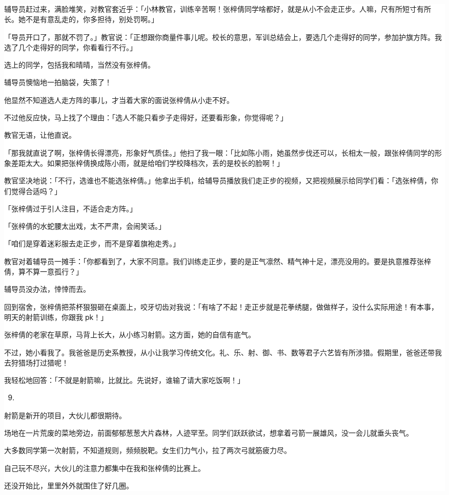 
辅导员赶过来，满脸堆笑，对教官套近乎：「小林教官，训练辛苦啊！张梓倩同学啥都好，就是从小不会走正步。人嘛，尺有所短寸有所长。她不是有意乱走的，你多担待，别处罚啊。」


「导员开口了，那就不罚了。」教官说：「正想跟你商量件事儿呢。校长的意思，军训总结会上，要选几个走得好的同学，参加护旗方阵。我选了几个走得好的同学，你看看行不行。」


选上的同学，包括我和晴晴，当然没有张梓倩。


辅导员懊恼地一拍脑袋，失策了！


他显然不知道选人走方阵的事儿，才当着大家的面说张梓倩从小走不好。


不过他反应快，马上找了个理由：「选人不能只看步子走得好，还要看形象，你觉得呢？」


教官无语，让他直说。


「那我就直说了啊，张梓倩长得漂亮，形象好气质佳。」他扫了我一眼：「比如陈小雨，她虽然步伐还可以，长相太一般，跟张梓倩同学的形象差距太大。如果把张梓倩换成陈小雨，就是给咱们学校降档次，丢的是校长的脸啊！」


教官坚决地说：「不行，选谁也不能选张梓倩。」他拿出手机，给辅导员播放我们走正步的视频，又把视频展示给同学们看：「选张梓倩，你们觉得合适吗？」


「张梓倩过于引人注目，不适合走方阵。」


「张梓倩的水蛇腰太出戏，太不严肃，会闹笑话。」


「咱们是穿着迷彩服去走正步，而不是穿着旗袍走秀。」


教官对着辅导员一摊手：「你都看到了，大家不同意。我们训练走正步，要的是正气凛然、精气神十足，漂亮没用的。要是执意推荐张梓倩，算不算一意孤行？」


辅导员没办法，悻悻而去。


回到宿舍，张梓倩把茶杯狠狠砸在桌面上，咬牙切齿对我说：「有啥了不起！走正步就是花拳绣腿，做做样子，没什么实际用途！有本事，明天的射箭训练，你跟我 pk！」


张梓倩的老家在草原，马背上长大，从小练习射箭。这方面，她的自信有底气。


不过，她小看我了。我爸爸是历史系教授，从小让我学习传统文化。礼、乐、射、御、书、数等君子六艺皆有所涉猎。假期里，爸爸还带我去狩猎场打过猎呢！


我轻松地回答：「不就是射箭嘛，比就比。先说好，谁输了请大家吃饭啊！」


9.


射箭是新开的项目，大伙儿都很期待。


场地在一片荒废的菜地旁边，前面郁郁葱葱大片森林，人迹罕至。同学们跃跃欲试，想拿着弓箭一展雄风，没一会儿就垂头丧气。


大多数同学第一次射箭，不知道规则，频频脱靶。女生们力气小，拉了两次弓就筋疲力尽。


自己玩不尽兴，大伙儿的注意力都集中在我和张梓倩的比赛上。


还没开始比，里里外外就围住了好几圈。
